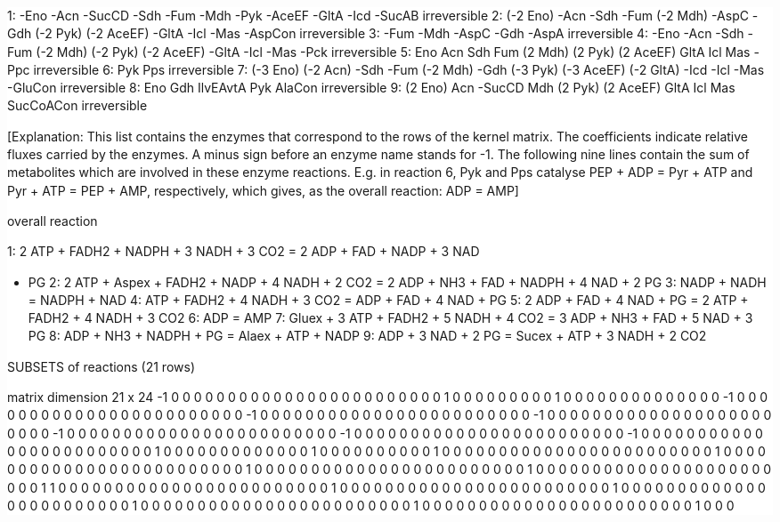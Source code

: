  1:      -Eno -Acn -SucCD -Sdh -Fum -Mdh -Pyk -AceEF -GltA -Icd -SucAB
irreversible
 2:      (-2 Eno) -Acn -Sdh -Fum (-2 Mdh) -AspC -Gdh (-2 Pyk) (-2 AceEF)
-GltA -Icl
         -Mas -AspCon irreversible
 3:      -Fum -Mdh -AspC -Gdh -AspA irreversible
 4:      -Eno -Acn -Sdh -Fum (-2 Mdh) (-2 Pyk) (-2 AceEF) -GltA -Icl -Mas
-Pck
         irreversible
 5:      Eno Acn Sdh Fum (2 Mdh) (2 Pyk) (2 AceEF) GltA Icl Mas -Ppc
irreversible
 6:      Pyk Pps irreversible
 7:      (-3 Eno) (-2 Acn) -Sdh -Fum (-2 Mdh) -Gdh (-3 Pyk) (-3 AceEF) (-2
GltA) -Icd
         -Icl -Mas -GluCon irreversible
 8:      Eno Gdh IlvEAvtA Pyk AlaCon irreversible
 9:      (2 Eno) Acn -SucCD Mdh (2 Pyk) (2 AceEF) GltA Icl Mas SucCoACon
irreversible

[Explanation: This list contains the enzymes that correspond to the
rows of the kernel matrix. The coefficients indicate relative fluxes
carried by the enzymes. A minus sign before an enzyme name stands for -1.
The following nine lines contain the
sum of metabolites which are involved in these enzyme reactions. E.g.
in reaction 6, Pyk and Pps catalyse PEP + ADP = Pyr + ATP and Pyr +
ATP = PEP + AMP, respectively, which gives, as the overall reaction:
ADP = AMP]

 overall reaction

 1:     2 ATP + FADH2 + NADPH + 3 NADH + 3 CO2 = 2 ADP + FAD + NADP + 3 NAD
+ PG
 2:     2 ATP + Aspex + FADH2 + NADP + 4 NADH + 2 CO2 = 2 ADP + NH3 + FAD +
NADPH + 4
        NAD + 2 PG
 3:     NADP + NADH = NADPH + NAD
 4:     ATP + FADH2 + 4 NADH + 3 CO2 = ADP + FAD + 4 NAD + PG
 5:     2 ADP + FAD + 4 NAD + PG = 2 ATP + FADH2 + 4 NADH + 3 CO2
 6:     ADP = AMP
 7:     Gluex + 3 ATP + FADH2 + 5 NADH + 4 CO2 = 3 ADP + NH3 + FAD + 5 NAD +
3 PG
 8:     ADP + NH3 + NADPH + PG = Alaex + ATP + NADP
 9:     ADP + 3 NAD + 2 PG = Sucex + ATP + 3 NADH + 2 CO2

SUBSETS of reactions (21 rows)

 matrix dimension 21 x 24
 -1  0  0  0  0  0  0  0  0  0  0  0  0  0  0  0  0  0  0  0  0  0  0  0
  0  1  0  0  0  0  0  0  0  0  0  1  0  0  0  0  0  0  0  0  0  0  0  0
  0  0 -1  0  0  0  0  0  0  0  0  0  0  0  0  0  0  0  0  0  0  0  0  0
  0  0  0 -1  0  0  0  0  0  0  0  0  0  0  0  0  0  0  0  0  0  0  0  0
  0  0  0  0 -1  0  0  0  0  0  0  0  0  0  0  0  0  0  0  0  0  0  0  0
  0  0  0  0  0 -1  0  0  0  0  0  0  0  0  0  0  0  0  0  0  0  0  0  0
  0  0  0  0  0  0 -1  0  0  0  0  0  0  0  0  0  0  0  0  0  0  0  0  0
  0  0  0  0  0  0  0 -1  0  0  0  0  0  0  0  0  0  0  0  0  0  0  0  0
  0  0  0  0  0  0  0  0  1  0  0  0  0  0  0  0  0  0  0  0  0  0  1  0
  0  0  0  0  0  0  0  0  0  1  0  0  0  0  0  0  0  0  0  0  0  0  0  0
  0  0  0  0  0  0  0  0  0  0  1  0  0  0  0  0  0  0  0  0  0  0  0  0
  0  0  0  0  0  0  0  0  0  0  0  0  1  0  0  0  0  0  0  0  0  0  0  0
  0  0  0  0  0  0  0  0  0  0  0  0  0  1  0  0  0  0  0  0  0  0  0  0
  0  0  0  0  0  0  0  0  0  0  0  0  0  0  1  1  0  0  0  0  0  0  0  0
  0  0  0  0  0  0  0  0  0  0  0  0  0  0  0  0  1  0  0  0  0  0  0  0
  0  0  0  0  0  0  0  0  0  0  0  0  0  0  0  0  0  1  0  0  0  0  0  0
  0  0  0  0  0  0  0  0  0  0  0  0  0  0  0  0  0  0  1  0  0  0  0  0
  0  0  0  0  0  0  0  0  0  0  0  0  0  0  0  0  0  0  0  1  0  0  0  0
  0  0  0  0  0  0  0  0  0  0  0  0  0  0  0  0  0  0  0  0  1  0  0  0